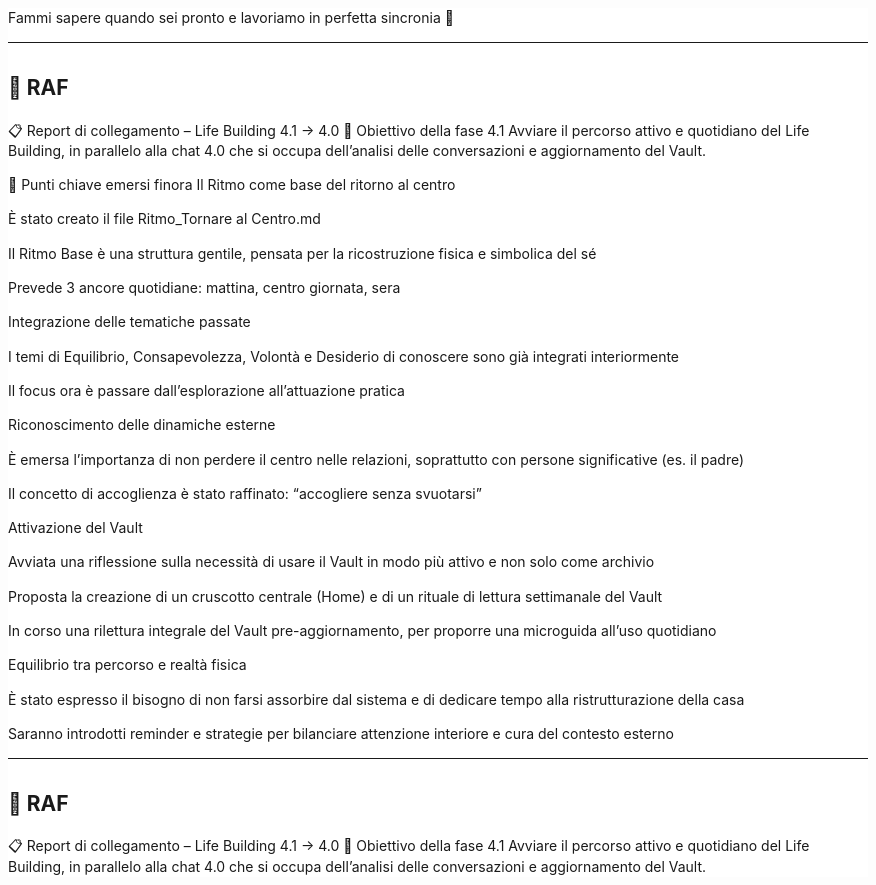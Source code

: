 Fammi sapere quando sei pronto e lavoriamo in perfetta sincronia 🧭

---

## 👤 **RAF**

📋 Report di collegamento – Life Building 4.1 → 4.0
🔹 Obiettivo della fase 4.1
Avviare il percorso attivo e quotidiano del Life Building, in parallelo alla chat 4.0 che si occupa dell’analisi delle conversazioni e aggiornamento del Vault.

🔹 Punti chiave emersi finora
Il Ritmo come base del ritorno al centro

È stato creato il file Ritmo_Tornare al Centro.md

Il Ritmo Base è una struttura gentile, pensata per la ricostruzione fisica e simbolica del sé

Prevede 3 ancore quotidiane: mattina, centro giornata, sera

Integrazione delle tematiche passate

I temi di Equilibrio, Consapevolezza, Volontà e Desiderio di conoscere sono già integrati interiormente

Il focus ora è passare dall’esplorazione all’attuazione pratica

Riconoscimento delle dinamiche esterne

È emersa l’importanza di non perdere il centro nelle relazioni, soprattutto con persone significative (es. il padre)

Il concetto di accoglienza è stato raffinato: “accogliere senza svuotarsi”

Attivazione del Vault

Avviata una riflessione sulla necessità di usare il Vault in modo più attivo e non solo come archivio

Proposta la creazione di un cruscotto centrale (Home) e di un rituale di lettura settimanale del Vault

In corso una rilettura integrale del Vault pre-aggiornamento, per proporre una microguida all’uso quotidiano

Equilibrio tra percorso e realtà fisica

È stato espresso il bisogno di non farsi assorbire dal sistema e di dedicare tempo alla ristrutturazione della casa

Saranno introdotti reminder e strategie per bilanciare attenzione interiore e cura del contesto esterno

---

## 👤 **RAF**

📋 Report di collegamento – Life Building 4.1 → 4.0
🔹 Obiettivo della fase 4.1
Avviare il percorso attivo e quotidiano del Life Building, in parallelo alla chat 4.0 che si occupa dell’analisi delle conversazioni e aggiornamento del Vault.
